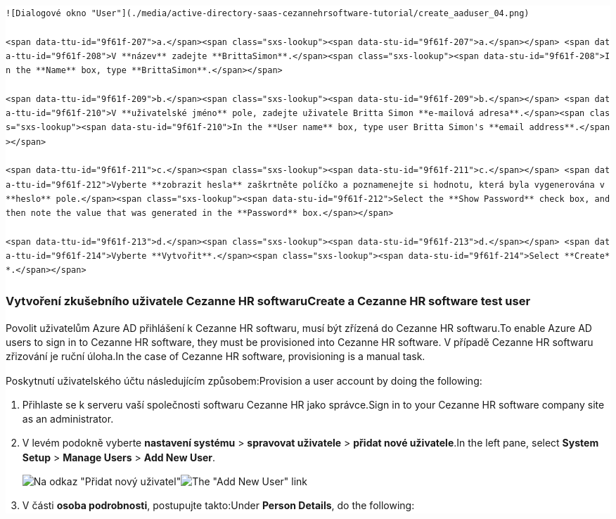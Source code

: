     ![Dialogové okno "User"](./media/active-directory-saas-cezannehrsoftware-tutorial/create_aaduser_04.png) 

    <span data-ttu-id="9f61f-207">a.</span><span class="sxs-lookup"><span data-stu-id="9f61f-207">a.</span></span> <span data-ttu-id="9f61f-208">V **název** zadejte **BrittaSimon**.</span><span class="sxs-lookup"><span data-stu-id="9f61f-208">In the **Name** box, type **BrittaSimon**.</span></span>

    <span data-ttu-id="9f61f-209">b.</span><span class="sxs-lookup"><span data-stu-id="9f61f-209">b.</span></span> <span data-ttu-id="9f61f-210">V **uživatelské jméno** pole, zadejte uživatele Britta Simon **e-mailová adresa**.</span><span class="sxs-lookup"><span data-stu-id="9f61f-210">In the **User name** box, type user Britta Simon's **email address**.</span></span>

    <span data-ttu-id="9f61f-211">c.</span><span class="sxs-lookup"><span data-stu-id="9f61f-211">c.</span></span> <span data-ttu-id="9f61f-212">Vyberte **zobrazit hesla** zaškrtněte políčko a poznamenejte si hodnotu, která byla vygenerována v **heslo** pole.</span><span class="sxs-lookup"><span data-stu-id="9f61f-212">Select the **Show Password** check box, and then note the value that was generated in the **Password** box.</span></span>

    <span data-ttu-id="9f61f-213">d.</span><span class="sxs-lookup"><span data-stu-id="9f61f-213">d.</span></span> <span data-ttu-id="9f61f-214">Vyberte **Vytvořit**.</span><span class="sxs-lookup"><span data-stu-id="9f61f-214">Select **Create**.</span></span>
 
### <a name="create-a-cezanne-hr-software-test-user"></a><span data-ttu-id="9f61f-215">Vytvoření zkušebního uživatele Cezanne HR softwaru</span><span class="sxs-lookup"><span data-stu-id="9f61f-215">Create a Cezanne HR software test user</span></span>

<span data-ttu-id="9f61f-216">Povolit uživatelům Azure AD přihlášení k Cezanne HR softwaru, musí být zřízená do Cezanne HR softwaru.</span><span class="sxs-lookup"><span data-stu-id="9f61f-216">To enable Azure AD users to sign in to Cezanne HR software, they must be provisioned into Cezanne HR software.</span></span> <span data-ttu-id="9f61f-217">V případě Cezanne HR softwaru zřizování je ruční úloha.</span><span class="sxs-lookup"><span data-stu-id="9f61f-217">In the case of Cezanne HR software, provisioning is a manual task.</span></span>

<span data-ttu-id="9f61f-218">Poskytnutí uživatelského účtu následujícím způsobem:</span><span class="sxs-lookup"><span data-stu-id="9f61f-218">Provision a user account by doing the following:</span></span>

1.  <span data-ttu-id="9f61f-219">Přihlaste se k serveru vaší společnosti softwaru Cezanne HR jako správce.</span><span class="sxs-lookup"><span data-stu-id="9f61f-219">Sign in to your Cezanne HR software company site as an administrator.</span></span>

2.  <span data-ttu-id="9f61f-220">V levém podokně vyberte **nastavení systému** > **spravovat uživatele** > **přidat nové uživatele**.</span><span class="sxs-lookup"><span data-stu-id="9f61f-220">In the left pane, select **System Setup** > **Manage Users** > **Add New User**.</span></span>

    <span data-ttu-id="9f61f-221">![Na odkaz "Přidat nový uživatel"](./media/active-directory-saas-cezannehrsoftware-tutorial/tutorial_cezannehrsoftware_005.png "nového uživatele")</span><span class="sxs-lookup"><span data-stu-id="9f61f-221">![The "Add New User" link](./media/active-directory-saas-cezannehrsoftware-tutorial/tutorial_cezannehrsoftware_005.png "New User")</span></span>

3.  <span data-ttu-id="9f61f-222">V části **osoba podrobnosti**, postupujte takto:</span><span class="sxs-lookup"><span data-stu-id="9f61f-222">Under **Person Details**, do the following:</span></span>
